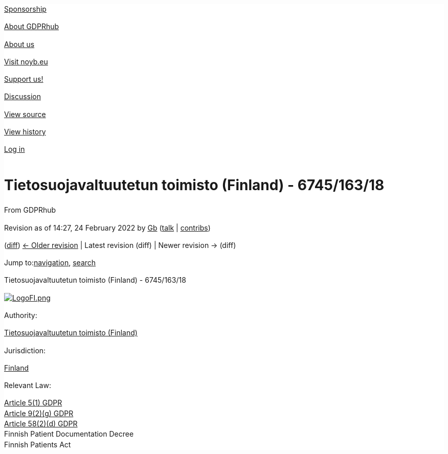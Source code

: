 [Sponsorship](/index.php?title=GDPRhub_Sponsorship)

[About GDPRhub](#)

[About us](/index.php?title=About_GDPRhub)

[Visit noyb.eu](https://www.noyb.eu)

[Support us!](https://www.noyb.eu/support)

[](# "Page tools")

[Discussion](/index.php?title=Talk:Tietosuojavaltuutetun_toimisto_\(Finland\)_-_6745/163/18&action=edit&redlink=1 "Discussion about the content page (page does not exist) [t]")

[View source](/index.php?title=Tietosuojavaltuutetun_toimisto_\(Finland\)_-_6745/163/18&action=edit "This page is protected.
You can view its source [e]")

[View history](/index.php?title=Tietosuojavaltuutetun_toimisto_\(Finland\)_-_6745/163/18&action=history "Past revisions of this page [h]")

[](# "You are not logged in.")

[Log in](/index.php?title=Special:UserLogin&returnto=Tietosuojavaltuutetun+toimisto+%28Finland%29+-+6745%2F163%2F18&returntoquery=oldid%3D23728 "You are encouraged to log in; however, it is not mandatory [o]")

# Tietosuojavaltuutetun toimisto (Finland) - 6745/163/18

From GDPRhub

Revision as of 14:27, 24 February 2022 by [Gb](/index.php?title=User:Gb&action=edit&redlink=1 "User:Gb (page does not exist)") ([talk](/index.php?title=User_talk:Gb&action=edit&redlink=1 "User talk:Gb (page does not exist)") | [contribs](/index.php?title=Special:Contributions/Gb "Special:Contributions/Gb"))

([diff](/index.php?title=Tietosuojavaltuutetun_toimisto_\(Finland\)_-_6745/163/18&diff=prev&oldid=23728 "Tietosuojavaltuutetun toimisto (Finland) - 6745/163/18")) [← Older revision](/index.php?title=Tietosuojavaltuutetun_toimisto_\(Finland\)_-_6745/163/18&direction=prev&oldid=23728 "Tietosuojavaltuutetun toimisto (Finland) - 6745/163/18") | Latest revision (diff) | Newer revision → (diff)

Jump to:[navigation](#mw-navigation), [search](#p-search)

Tietosuojavaltuutetun toimisto (Finland) - 6745/163/18

[![LogoFI.png](/images/thumb/8/87/LogoFI.png/250px-LogoFI.png)](/index.php?title=File:LogoFI.png)

Authority:

[Tietosuojavaltuutetun toimisto (Finland)](/index.php?title=Tietosuojavaltuutetun_toimisto_\(Finland\) "Tietosuojavaltuutetun toimisto (Finland)")

Jurisdiction:

[Finland](/index.php?title=Category:Finland "Category:Finland")

Relevant Law:

[Article 5(1) GDPR](/index.php?title=Article_5_GDPR#1 "Article 5 GDPR")  
[Article 9(2)(g) GDPR](/index.php?title=Article_9_GDPR#2g "Article 9 GDPR")  
[Article 58(2)(d) GDPR](/index.php?title=Article_58_GDPR#2d "Article 58 GDPR")  
Finnish Patient Documentation Decree  
Finnish Patients Act
